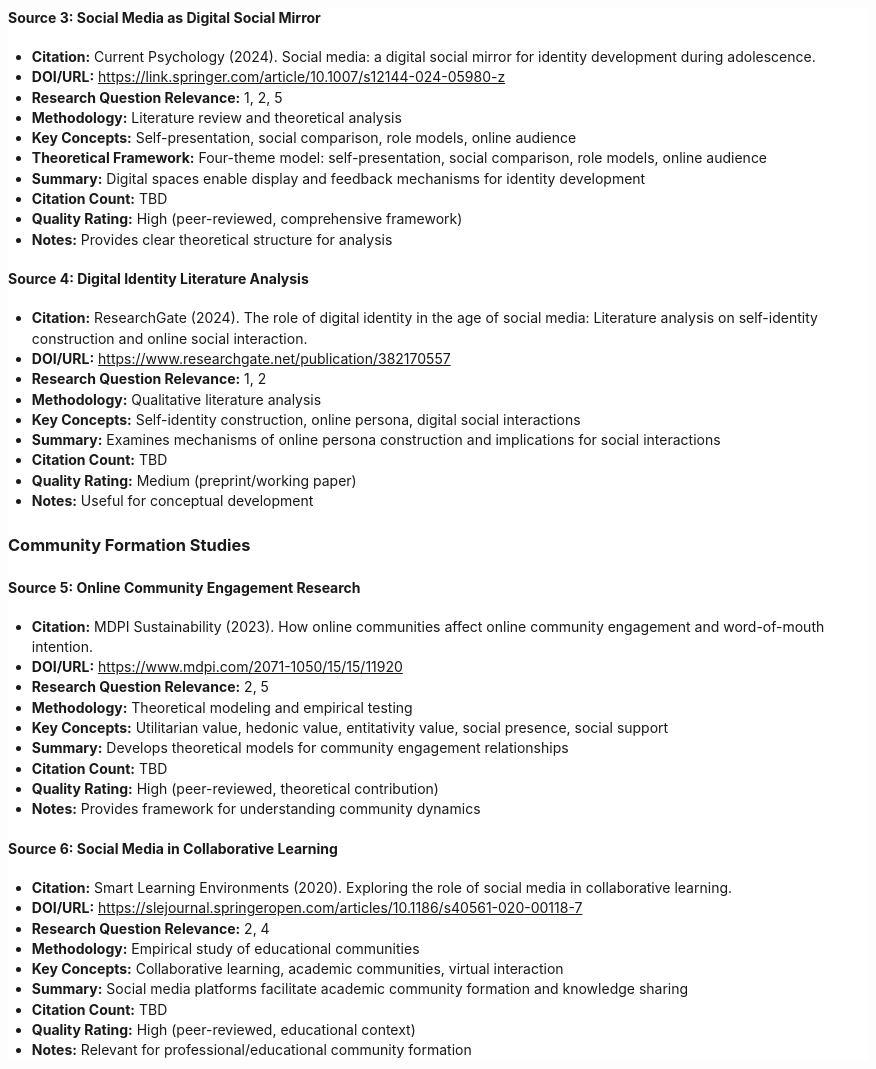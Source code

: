 #### Source 3: Social Media as Digital Social Mirror
- **Citation:** Current Psychology (2024). Social media: a digital social mirror for identity development during adolescence.
- **DOI/URL:** https://link.springer.com/article/10.1007/s12144-024-05980-z
- **Research Question Relevance:** 1, 2, 5
- **Methodology:** Literature review and theoretical analysis
- **Key Concepts:** Self-presentation, social comparison, role models, online audience
- **Theoretical Framework:** Four-theme model: self-presentation, social comparison, role models, online audience
- **Summary:** Digital spaces enable display and feedback mechanisms for identity development
- **Citation Count:** TBD
- **Quality Rating:** High (peer-reviewed, comprehensive framework)
- **Notes:** Provides clear theoretical structure for analysis

#### Source 4: Digital Identity Literature Analysis
- **Citation:** ResearchGate (2024). The role of digital identity in the age of social media: Literature analysis on self-identity construction and online social interaction.
- **DOI/URL:** https://www.researchgate.net/publication/382170557
- **Research Question Relevance:** 1, 2
- **Methodology:** Qualitative literature analysis
- **Key Concepts:** Self-identity construction, online persona, digital social interactions
- **Summary:** Examines mechanisms of online persona construction and implications for social interactions
- **Citation Count:** TBD
- **Quality Rating:** Medium (preprint/working paper)
- **Notes:** Useful for conceptual development

### Community Formation Studies

#### Source 5: Online Community Engagement Research
- **Citation:** MDPI Sustainability (2023). How online communities affect online community engagement and word-of-mouth intention.
- **DOI/URL:** https://www.mdpi.com/2071-1050/15/15/11920
- **Research Question Relevance:** 2, 5
- **Methodology:** Theoretical modeling and empirical testing
- **Key Concepts:** Utilitarian value, hedonic value, entitativity value, social presence, social support
- **Summary:** Develops theoretical models for community engagement relationships
- **Citation Count:** TBD
- **Quality Rating:** High (peer-reviewed, theoretical contribution)
- **Notes:** Provides framework for understanding community dynamics

#### Source 6: Social Media in Collaborative Learning
- **Citation:** Smart Learning Environments (2020). Exploring the role of social media in collaborative learning.
- **DOI/URL:** https://slejournal.springeropen.com/articles/10.1186/s40561-020-00118-7
- **Research Question Relevance:** 2, 4
- **Methodology:** Empirical study of educational communities
- **Key Concepts:** Collaborative learning, academic communities, virtual interaction
- **Summary:** Social media platforms facilitate academic community formation and knowledge sharing
- **Citation Count:** TBD
- **Quality Rating:** High (peer-reviewed, educational context)
- **Notes:** Relevant for professional/educational community formation
